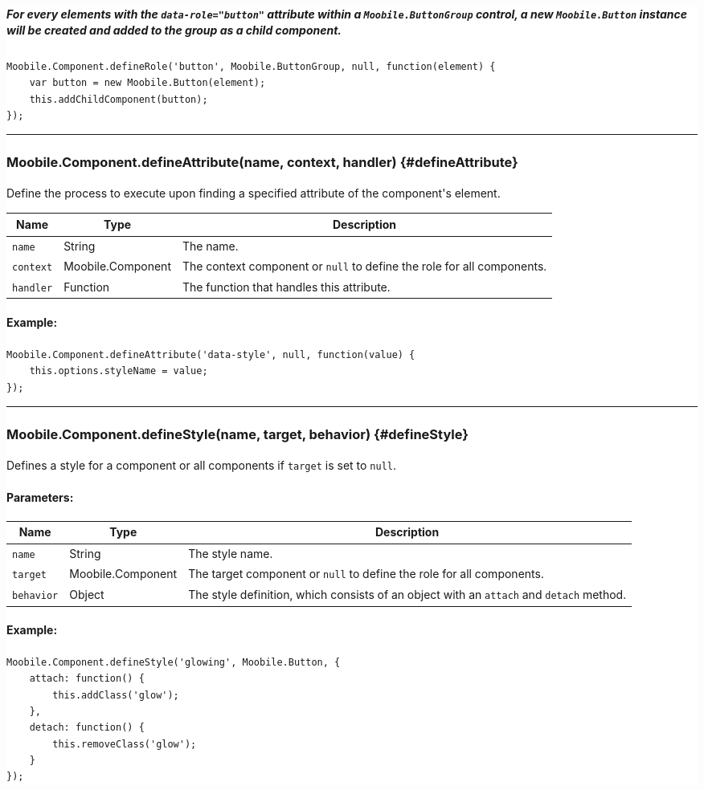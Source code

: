 ##### For every elements with the `data-role="button"` attribute within a `Moobile.ButtonGroup` control, a new `Moobile.Button` instance will be created and added to the group as a child component.

	Moobile.Component.defineRole('button', Moobile.ButtonGroup, null, function(element) {
		var button = new Moobile.Button(element);
		this.addChildComponent(button);
	});

-----

### Moobile.Component.defineAttribute(name, context, handler) {#defineAttribute}

Define the process to execute upon finding a specified attribute of the component's element.

Name      | Type              | Description
--------- | ----------------- | -----------
`name`    | String            | The name.
`context` | Moobile.Component | The context component or `null` to define the role for all components.
`handler` | Function          | The function that handles this attribute.

#### Example:

	Moobile.Component.defineAttribute('data-style', null, function(value) {
		this.options.styleName = value;
	});

-----

### Moobile.Component.defineStyle(name, target, behavior) {#defineStyle}

Defines a style for a component or all components if `target` is set to `null`.

#### Parameters:

Name       | Type              | Description
---------- | ----------------- | -----------
`name`     | String            | The style name.
`target`   | Moobile.Component | The target component or `null` to define the role for all components.
`behavior` | Object            | The style definition, which consists of an object with an `attach` and `detach` method.

#### Example:

	Moobile.Component.defineStyle('glowing', Moobile.Button, {
		attach: function() {
			this.addClass('glow');
		},
		detach: function() {
			this.removeClass('glow');
		}
	});
